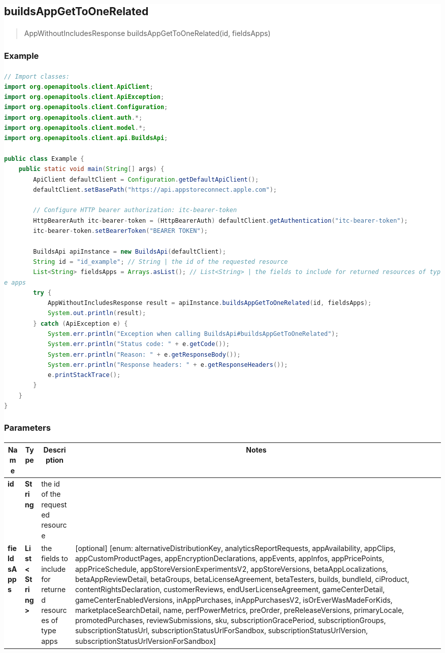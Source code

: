 
## buildsAppGetToOneRelated

> AppWithoutIncludesResponse buildsAppGetToOneRelated(id, fieldsApps)



### Example

```java
// Import classes:
import org.openapitools.client.ApiClient;
import org.openapitools.client.ApiException;
import org.openapitools.client.Configuration;
import org.openapitools.client.auth.*;
import org.openapitools.client.model.*;
import org.openapitools.client.api.BuildsApi;

public class Example {
    public static void main(String[] args) {
        ApiClient defaultClient = Configuration.getDefaultApiClient();
        defaultClient.setBasePath("https://api.appstoreconnect.apple.com");
        
        // Configure HTTP bearer authorization: itc-bearer-token
        HttpBearerAuth itc-bearer-token = (HttpBearerAuth) defaultClient.getAuthentication("itc-bearer-token");
        itc-bearer-token.setBearerToken("BEARER TOKEN");

        BuildsApi apiInstance = new BuildsApi(defaultClient);
        String id = "id_example"; // String | the id of the requested resource
        List<String> fieldsApps = Arrays.asList(); // List<String> | the fields to include for returned resources of type apps
        try {
            AppWithoutIncludesResponse result = apiInstance.buildsAppGetToOneRelated(id, fieldsApps);
            System.out.println(result);
        } catch (ApiException e) {
            System.err.println("Exception when calling BuildsApi#buildsAppGetToOneRelated");
            System.err.println("Status code: " + e.getCode());
            System.err.println("Reason: " + e.getResponseBody());
            System.err.println("Response headers: " + e.getResponseHeaders());
            e.printStackTrace();
        }
    }
}
```

### Parameters


| Name | Type | Description  | Notes |
|------------- | ------------- | ------------- | -------------|
| **id** | **String**| the id of the requested resource | |
| **fieldsApps** | **List&lt;String&gt;**| the fields to include for returned resources of type apps | [optional] [enum: alternativeDistributionKey, analyticsReportRequests, appAvailability, appClips, appCustomProductPages, appEncryptionDeclarations, appEvents, appInfos, appPricePoints, appPriceSchedule, appStoreVersionExperimentsV2, appStoreVersions, betaAppLocalizations, betaAppReviewDetail, betaGroups, betaLicenseAgreement, betaTesters, builds, bundleId, ciProduct, contentRightsDeclaration, customerReviews, endUserLicenseAgreement, gameCenterDetail, gameCenterEnabledVersions, inAppPurchases, inAppPurchasesV2, isOrEverWasMadeForKids, marketplaceSearchDetail, name, perfPowerMetrics, preOrder, preReleaseVersions, primaryLocale, promotedPurchases, reviewSubmissions, sku, subscriptionGracePeriod, subscriptionGroups, subscriptionStatusUrl, subscriptionStatusUrlForSandbox, subscriptionStatusUrlVersion, subscriptionStatusUrlVersionForSandbox] |
